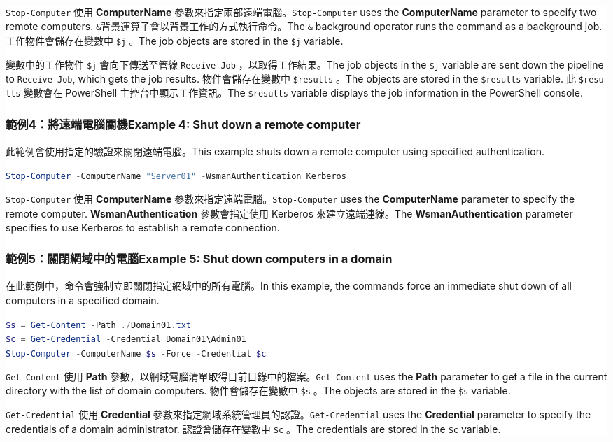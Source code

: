 <span data-ttu-id="2f055-122">`Stop-Computer` 使用 **ComputerName** 參數來指定兩部遠端電腦。</span><span class="sxs-lookup"><span data-stu-id="2f055-122">`Stop-Computer` uses the **ComputerName** parameter to specify two remote computers.</span></span> <span data-ttu-id="2f055-123">`&`背景運算子會以背景工作的方式執行命令。</span><span class="sxs-lookup"><span data-stu-id="2f055-123">The `&` background operator runs the command as a background job.</span></span> <span data-ttu-id="2f055-124">工作物件會儲存在變數中 `$j` 。</span><span class="sxs-lookup"><span data-stu-id="2f055-124">The job objects are stored in the `$j` variable.</span></span>

<span data-ttu-id="2f055-125">變數中的工作物件 `$j` 會向下傳送至管線 `Receive-Job` ，以取得工作結果。</span><span class="sxs-lookup"><span data-stu-id="2f055-125">The job objects in the `$j` variable are sent down the pipeline to `Receive-Job`, which gets the job results.</span></span> <span data-ttu-id="2f055-126">物件會儲存在變數中 `$results` 。</span><span class="sxs-lookup"><span data-stu-id="2f055-126">The objects are stored in the `$results` variable.</span></span> <span data-ttu-id="2f055-127">此 `$results` 變數會在 PowerShell 主控台中顯示工作資訊。</span><span class="sxs-lookup"><span data-stu-id="2f055-127">The `$results` variable displays the job information in the PowerShell console.</span></span>

### <span data-ttu-id="2f055-128">範例4：將遠端電腦關機</span><span class="sxs-lookup"><span data-stu-id="2f055-128">Example 4: Shut down a remote computer</span></span>

<span data-ttu-id="2f055-129">此範例會使用指定的驗證來關閉遠端電腦。</span><span class="sxs-lookup"><span data-stu-id="2f055-129">This example shuts down a remote computer using specified authentication.</span></span>

```powershell
Stop-Computer -ComputerName "Server01" -WsmanAuthentication Kerberos
```

<span data-ttu-id="2f055-130">`Stop-Computer` 使用 **ComputerName** 參數來指定遠端電腦。</span><span class="sxs-lookup"><span data-stu-id="2f055-130">`Stop-Computer` uses the **ComputerName** parameter to specify the remote computer.</span></span> <span data-ttu-id="2f055-131">**WsmanAuthentication** 參數會指定使用 Kerberos 來建立遠端連線。</span><span class="sxs-lookup"><span data-stu-id="2f055-131">The **WsmanAuthentication** parameter specifies to use Kerberos to establish a remote connection.</span></span>

### <span data-ttu-id="2f055-132">範例5：關閉網域中的電腦</span><span class="sxs-lookup"><span data-stu-id="2f055-132">Example 5: Shut down computers in a domain</span></span>

<span data-ttu-id="2f055-133">在此範例中，命令會強制立即關閉指定網域中的所有電腦。</span><span class="sxs-lookup"><span data-stu-id="2f055-133">In this example, the commands force an immediate shut down of all computers in a specified domain.</span></span>

```powershell
$s = Get-Content -Path ./Domain01.txt
$c = Get-Credential -Credential Domain01\Admin01
Stop-Computer -ComputerName $s -Force -Credential $c
```

<span data-ttu-id="2f055-134">`Get-Content` 使用 **Path** 參數，以網域電腦清單取得目前目錄中的檔案。</span><span class="sxs-lookup"><span data-stu-id="2f055-134">`Get-Content` uses the **Path** parameter to get a file in the current directory with the list of domain computers.</span></span> <span data-ttu-id="2f055-135">物件會儲存在變數中 `$s` 。</span><span class="sxs-lookup"><span data-stu-id="2f055-135">The objects are stored in the `$s` variable.</span></span>

<span data-ttu-id="2f055-136">`Get-Credential` 使用 **Credential** 參數來指定網域系統管理員的認證。</span><span class="sxs-lookup"><span data-stu-id="2f055-136">`Get-Credential` uses the **Credential** parameter to specify the credentials of a domain administrator.</span></span> <span data-ttu-id="2f055-137">認證會儲存在變數中 `$c` 。</span><span class="sxs-lookup"><span data-stu-id="2f055-137">The credentials are stored in the `$c` variable.</span></span>
